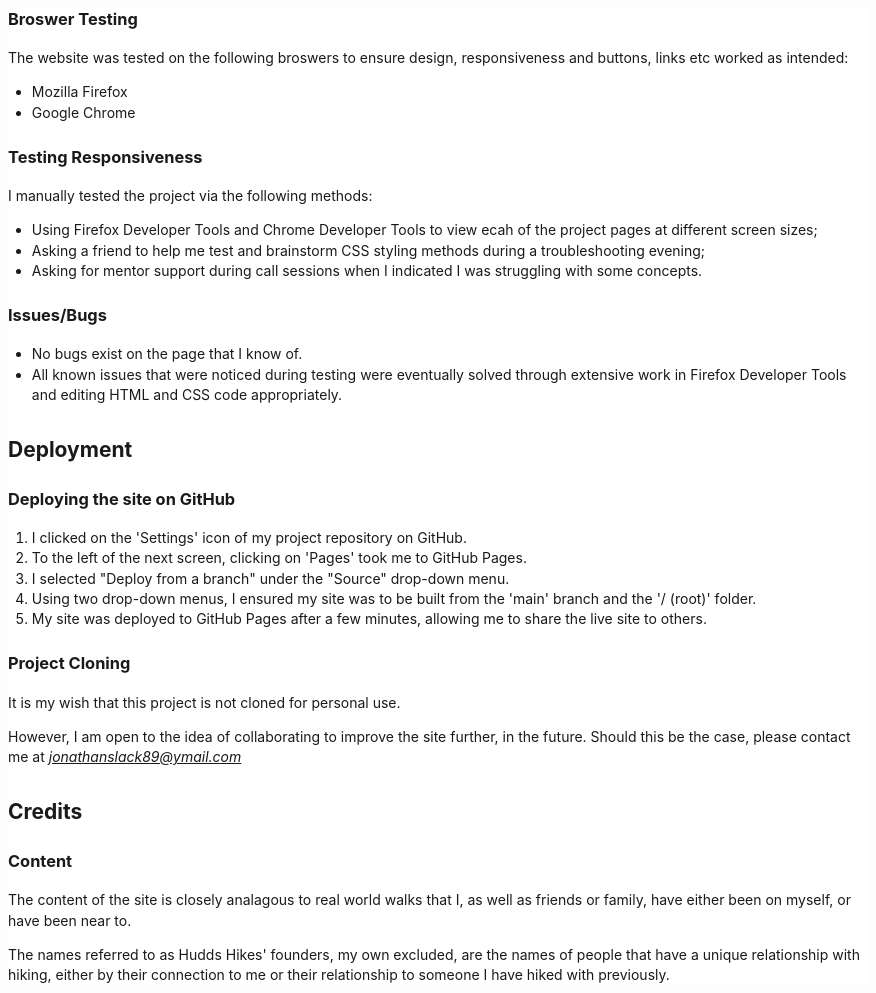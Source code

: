 ### Broswer Testing

The website was tested on the following broswers to ensure design, responsiveness and buttons, links etc worked as intended:

- Mozilla Firefox
- Google Chrome

### Testing Responsiveness

I manually tested the project via the following methods:

- Using Firefox Developer Tools and Chrome Developer Tools to view ecah of the project pages at different screen sizes;
- Asking a friend to help me test and brainstorm CSS styling methods during a troubleshooting evening; 
- Asking for mentor support during call sessions when I indicated I was struggling with some concepts.

### Issues/Bugs

- No bugs exist on the page that I know of.
- All known issues that were noticed during testing were eventually solved through extensive work in Firefox Developer Tools and editing HTML and CSS code appropriately.

## Deployment

### Deploying the site on GitHub

1. I clicked on the 'Settings' icon of my project repository on GitHub.
2. To the left of the next screen, clicking on 'Pages' took me to GitHub Pages.
3. I selected "Deploy from a branch" under the "Source" drop-down menu.
4. Using two drop-down menus, I ensured my site was to be built from the 'main' branch and the '/ (root)' folder.
5. My site was deployed to GitHub Pages after a few minutes, allowing me to share the live site to others.

### Project Cloning

It is my wish that this project is not cloned for personal use. 

However, I am open to the idea of collaborating to improve the site further, in the future. Should this be the case, please contact me at *jonathanslack89@ymail.com* 

## Credits

### Content

The content of the site is closely analagous to real world walks that I, as well as friends or family, have either been on myself, or have been near to.

The names referred to as Hudds Hikes' founders, my own excluded, are the names of people that have a unique relationship with hiking, either by their connection to me or their relationship to someone I have hiked with previously.
